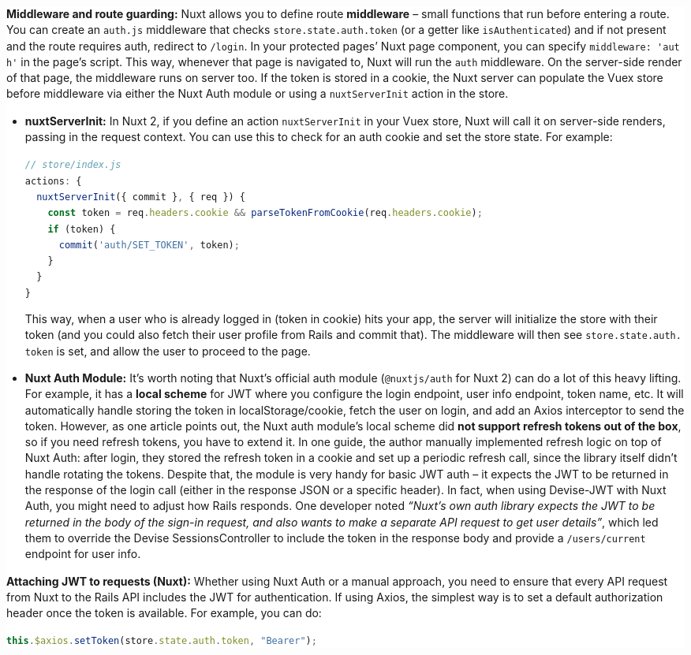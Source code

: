 **Middleware and route guarding:** Nuxt allows you to define route **middleware** – small functions that run before entering a route. You can create an `auth.js` middleware that checks `store.state.auth.token` (or a getter like `isAuthenticated`) and if not present and the route requires auth, redirect to `/login`. In your protected pages’ Nuxt page component, you can specify `middleware: 'auth'` in the page’s script. This way, whenever that page is navigated to, Nuxt will run the `auth` middleware. On the server-side render of that page, the middleware runs on server too. If the token is stored in a cookie, the Nuxt server can populate the Vuex store before middleware via either the Nuxt Auth module or using a `nuxtServerInit` action in the store.

- **nuxtServerInit:** In Nuxt 2, if you define an action `nuxtServerInit` in your Vuex store, Nuxt will call it on server-side renders, passing in the request context. You can use this to check for an auth cookie and set the store state. For example:

  ```js
  // store/index.js
  actions: {
    nuxtServerInit({ commit }, { req }) {
      const token = req.headers.cookie && parseTokenFromCookie(req.headers.cookie);
      if (token) {
        commit('auth/SET_TOKEN', token);
      }
    }
  }
  ```

  This way, when a user who is already logged in (token in cookie) hits your app, the server will initialize the store with their token (and you could also fetch their user profile from Rails and commit that). The middleware will then see `store.state.auth.token` is set, and allow the user to proceed to the page.

- **Nuxt Auth Module:** It’s worth noting that Nuxt’s official auth module (`@nuxtjs/auth` for Nuxt 2) can do a lot of this heavy lifting. For example, it has a **local scheme** for JWT where you configure the login endpoint, user info endpoint, token name, etc. It will automatically handle storing the token in localStorage/cookie, fetch the user on login, and add an Axios interceptor to send the token. However, as one article points out, the Nuxt auth module’s local scheme did **not support refresh tokens out of the box**, so if you need refresh tokens, you have to extend it. In one guide, the author manually implemented refresh logic on top of Nuxt Auth: after login, they stored the refresh token in a cookie and set up a periodic refresh call, since the library itself didn’t handle rotating the tokens. Despite that, the module is very handy for basic JWT auth – it expects the JWT to be returned in the response of the login call (either in the response JSON or a specific header). In fact, when using Devise-JWT with Nuxt Auth, you might need to adjust how Rails responds. One developer noted _“Nuxt’s own auth library expects the JWT to be returned in the body of the sign-in request, and also wants to make a separate API request to get user details”_, which led them to override the Devise SessionsController to include the token in the response body and provide a `/users/current` endpoint for user info.

**Attaching JWT to requests (Nuxt):** Whether using Nuxt Auth or a manual approach, you need to ensure that every API request from Nuxt to the Rails API includes the JWT for authentication. If using Axios, the simplest way is to set a default authorization header once the token is available. For example, you can do:

```js
this.$axios.setToken(store.state.auth.token, "Bearer");
```
